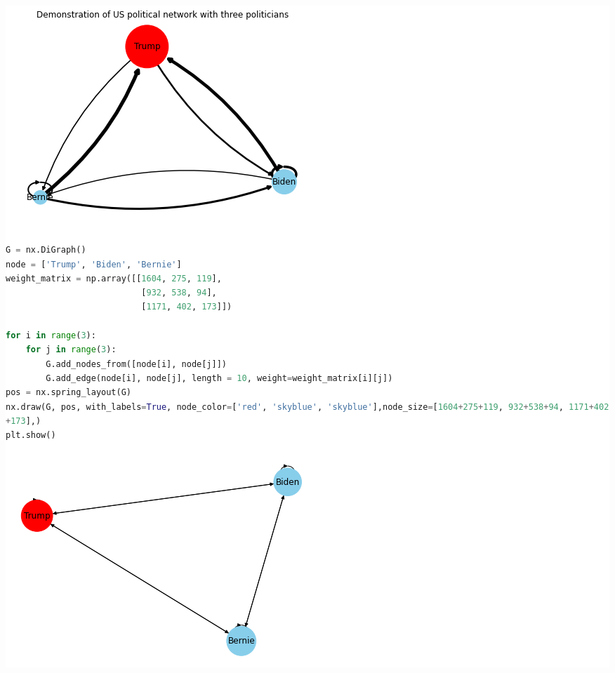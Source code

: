 
![png](/assets/images/output_8_0.png)



```python
G = nx.DiGraph()
node = ['Trump', 'Biden', 'Bernie']
weight_matrix = np.array([[1604, 275, 119],
                           [932, 538, 94],
                           [1171, 402, 173]])

for i in range(3):
    for j in range(3):
        G.add_nodes_from([node[i], node[j]])
        G.add_edge(node[i], node[j], length = 10, weight=weight_matrix[i][j])
pos = nx.spring_layout(G)
nx.draw(G, pos, with_labels=True, node_color=['red', 'skyblue', 'skyblue'],node_size=[1604+275+119, 932+538+94, 1171+402+173],)
plt.show()
```


![png](/assets/images/output_9_0.png)

